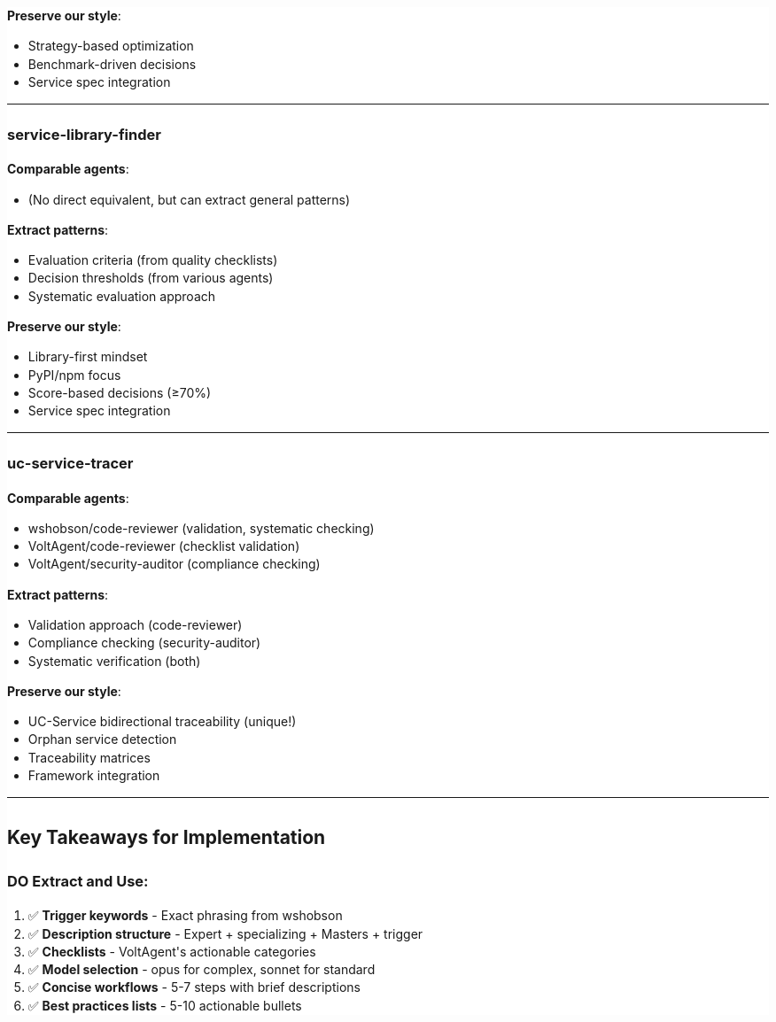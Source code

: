 **Preserve our style**:
- Strategy-based optimization
- Benchmark-driven decisions
- Service spec integration

---

### service-library-finder

**Comparable agents**:
- (No direct equivalent, but can extract general patterns)

**Extract patterns**:
- Evaluation criteria (from quality checklists)
- Decision thresholds (from various agents)
- Systematic evaluation approach

**Preserve our style**:
- Library-first mindset
- PyPI/npm focus
- Score-based decisions (≥70%)
- Service spec integration

---

### uc-service-tracer

**Comparable agents**:
- wshobson/code-reviewer (validation, systematic checking)
- VoltAgent/code-reviewer (checklist validation)
- VoltAgent/security-auditor (compliance checking)

**Extract patterns**:
- Validation approach (code-reviewer)
- Compliance checking (security-auditor)
- Systematic verification (both)

**Preserve our style**:
- UC-Service bidirectional traceability (unique!)
- Orphan service detection
- Traceability matrices
- Framework integration

---

## Key Takeaways for Implementation

### DO Extract and Use:
1. ✅ **Trigger keywords** - Exact phrasing from wshobson
2. ✅ **Description structure** - Expert + specializing + Masters + trigger
3. ✅ **Checklists** - VoltAgent's actionable categories
4. ✅ **Model selection** - opus for complex, sonnet for standard
5. ✅ **Concise workflows** - 5-7 steps with brief descriptions
6. ✅ **Best practices lists** - 5-10 actionable bullets
